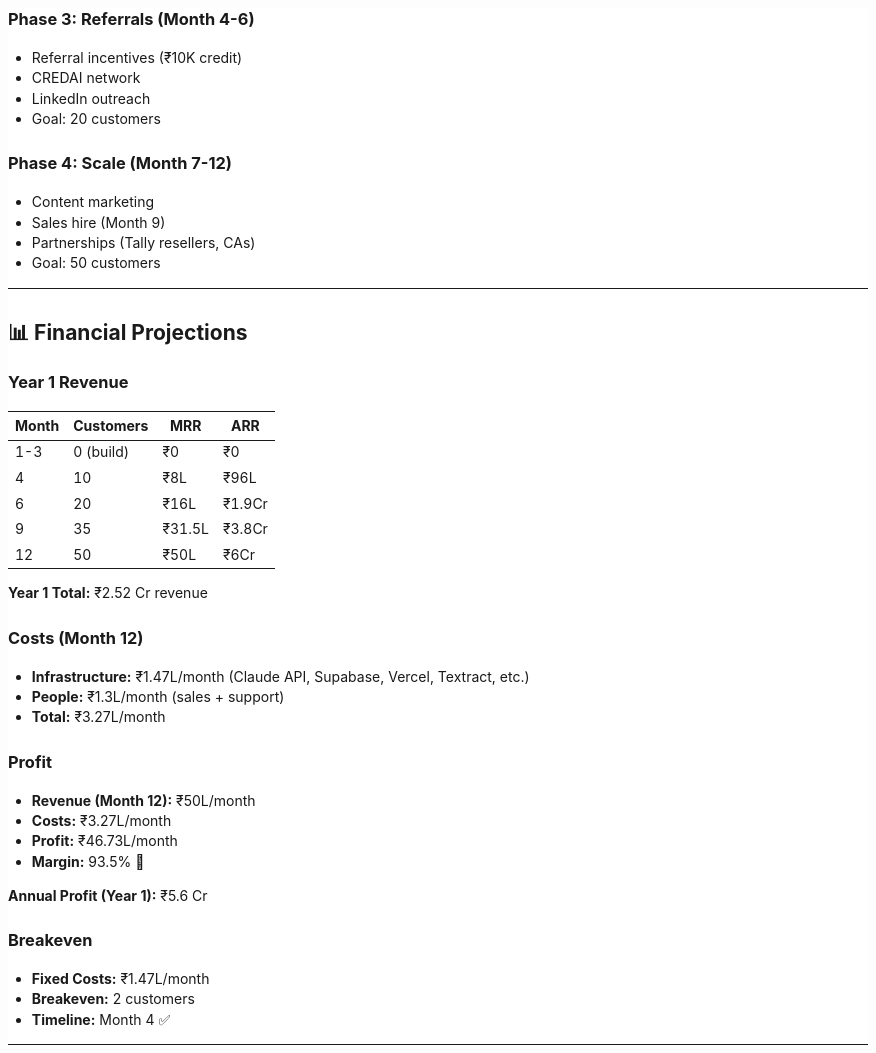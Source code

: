 ### Phase 3: Referrals (Month 4-6)
- Referral incentives (₹10K credit)
- CREDAI network
- LinkedIn outreach
- Goal: 20 customers

### Phase 4: Scale (Month 7-12)
- Content marketing
- Sales hire (Month 9)
- Partnerships (Tally resellers, CAs)
- Goal: 50 customers

---

## 📊 Financial Projections

### Year 1 Revenue

| Month | Customers | MRR | ARR |
|-------|-----------|-----|-----|
| 1-3 | 0 (build) | ₹0 | ₹0 |
| 4 | 10 | ₹8L | ₹96L |
| 6 | 20 | ₹16L | ₹1.9Cr |
| 9 | 35 | ₹31.5L | ₹3.8Cr |
| 12 | 50 | ₹50L | ₹6Cr |

**Year 1 Total:** ₹2.52 Cr revenue

### Costs (Month 12)

- **Infrastructure:** ₹1.47L/month (Claude API, Supabase, Vercel, Textract, etc.)
- **People:** ₹1.3L/month (sales + support)
- **Total:** ₹3.27L/month

### Profit

- **Revenue (Month 12):** ₹50L/month
- **Costs:** ₹3.27L/month
- **Profit:** ₹46.73L/month
- **Margin:** 93.5% 🚀

**Annual Profit (Year 1):** ₹5.6 Cr

### Breakeven

- **Fixed Costs:** ₹1.47L/month
- **Breakeven:** 2 customers
- **Timeline:** Month 4 ✅

---